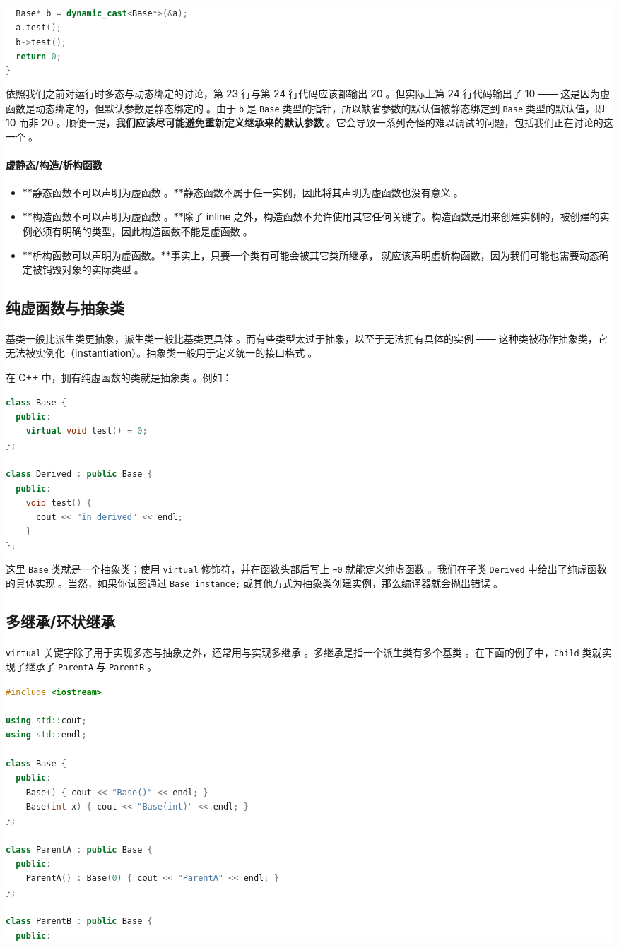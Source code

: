 ```c++
  Base* b = dynamic_cast<Base*>(&a);
  a.test();
  b->test();
  return 0;
}
```

依照我们之前对运行时多态与动态绑定的讨论，第 23 行与第 24 行代码应该都输出 20 。但实际上第 24 行代码输出了 10 —— 这是因为虚函数是动态绑定的，但默认参数是静态绑定的 。由于 `b` 是 `Base` 类型的指针，所以缺省参数的默认值被静态绑定到 `Base` 类型的默认值，即 10 而非 20 。顺便一提，**我们应该尽可能避免重新定义继承来的默认参数** 。它会导致一系列奇怪的难以调试的问题，包括我们正在讨论的这一个 。

#### 虚静态/构造/析构函数

-   **静态函数不可以声明为虚函数 。**静态函数不属于任一实例，因此将其声明为虚函数也没有意义 。

-   **构造函数不可以声明为虚函数 。**除了 inline 之外，构造函数不允许使用其它任何关键字。构造函数是用来创建实例的，被创建的实例必须有明确的类型，因此构造函数不能是虚函数 。

-   **析构函数可以声明为虚函数。**事实上，只要一个类有可能会被其它类所继承， 就应该声明虚析构函数，因为我们可能也需要动态确定被销毁对象的实际类型 。

## 纯虚函数与抽象类

基类一般比派生类更抽象，派生类一般比基类更具体 。而有些类型太过于抽象，以至于无法拥有具体的实例 —— 这种类被称作抽象类，它无法被实例化（instantiation）。抽象类一般用于定义统一的接口格式 。

在 C++ 中，拥有纯虚函数的类就是抽象类 。例如：

```c++
class Base {
  public:
    virtual void test() = 0;
};

class Derived : public Base {
  public:
    void test() {
	  cout << "in derived" << endl;
	}
};
```

这里 `Base` 类就是一个抽象类；使用 `virtual` 修饰符，并在函数头部后写上 `=0` 就能定义纯虚函数 。我们在子类 `Derived` 中给出了纯虚函数的具体实现 。当然，如果你试图通过 `Base instance;` 或其他方式为抽象类创建实例，那么编译器就会抛出错误 。

## 多继承/环状继承

`virtual` 关键字除了用于实现多态与抽象之外，还常用与实现多继承 。多继承是指一个派生类有多个基类 。在下面的例子中，`Child` 类就实现了继承了 `ParentA` 与 `ParentB` 。

```c++
#include <iostream>

using std::cout;
using std::endl;

class Base {
  public:
    Base() { cout << "Base()" << endl; }
	Base(int x) { cout << "Base(int)" << endl; }
};

class ParentA : public Base {
  public:
    ParentA() : Base(0) { cout << "ParentA" << endl; }
};

class ParentB : public Base {
  public:
```